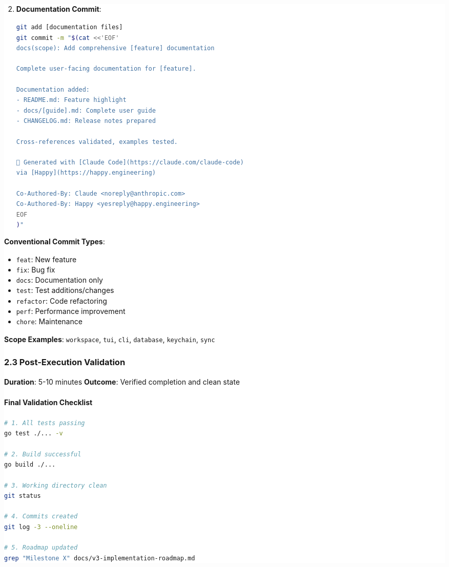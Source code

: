 ```
   ```

2. **Documentation Commit**:
   ```bash
   git add [documentation files]
   git commit -m "$(cat <<'EOF'
   docs(scope): Add comprehensive [feature] documentation

   Complete user-facing documentation for [feature].

   Documentation added:
   - README.md: Feature highlight
   - docs/[guide].md: Complete user guide
   - CHANGELOG.md: Release notes prepared

   Cross-references validated, examples tested.

   🤖 Generated with [Claude Code](https://claude.com/claude-code)
   via [Happy](https://happy.engineering)

   Co-Authored-By: Claude <noreply@anthropic.com>
   Co-Authored-By: Happy <yesreply@happy.engineering>
   EOF
   )"
   ```

**Conventional Commit Types**:
- `feat`: New feature
- `fix`: Bug fix
- `docs`: Documentation only
- `test`: Test additions/changes
- `refactor`: Code refactoring
- `perf`: Performance improvement
- `chore`: Maintenance

**Scope Examples**: `workspace`, `tui`, `cli`, `database`, `keychain`, `sync`

### 2.3 Post-Execution Validation

**Duration**: 5-10 minutes
**Outcome**: Verified completion and clean state

#### Final Validation Checklist

```bash
# 1. All tests passing
go test ./... -v

# 2. Build successful
go build ./...

# 3. Working directory clean
git status

# 4. Commits created
git log -3 --oneline

# 5. Roadmap updated
grep "Milestone X" docs/v3-implementation-roadmap.md
```
